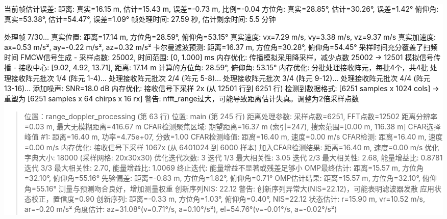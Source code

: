当前帧估计误差:
距离: 真实=16.15 m, 估计=15.43 m, 误差=-0.73 m, 比例=-0.04
方位角: 真实=28.85°, 估计=30.26°, 误差=1.42°
俯仰角: 真实=53.38°, 估计=54.47°, 误差=1.09°
帧处理时间: 27.59 秒, 估计剩余时间: 5.5 分钟

处理帧 7/30...
真实位置: 距离=17.14 m, 方位角=28.59°, 俯仰角=53.15°
真实速度: vx=7.29 m/s, vy=3.38 m/s, vz=9.37 m/s
真实加速度: ax=0.53 m/s², ay=-0.22 m/s², az=0.32 m/s²
卡尔曼滤波预测: 距离=16.37 m, 方位角=30.28°, 俯仰角=54.45°
采样时间充分覆盖了扫频时间
FMCW信号生成 - 采样点数: 25002, 时间范围: [0, 1.000] ms
内存优化: 传播模拟采用降采样，减少点数 25002 -> 12501
模拟信号传播 - 接收中心: [9.02, 4.92, 13.71], 距离: 17.14 m
计算的方位角: 28.59°, 俯仰角: 53.15°
内存优化: 分批处理接收阵元，每批4个，共4批
处理接收阵元批次 1/4 (阵元 1-4)...
处理接收阵元批次 2/4 (阵元 5-8)...
处理接收阵元批次 3/4 (阵元 9-12)...
处理接收阵元批次 4/4 (阵元 13-16)...
添加噪声: SNR=18.0 dB
内存优化: 接收信号下采样 2x (从 12501 行到 6251 行)
检测到数据格式: [6251 samples x 1024 cols] -> 重塑为 [6251 samples x 64 chirps x 16 rx]
警告: nfft_range过大，可能导致距离估计失真。调整为2倍采样点数 
> 位置：range_doppler_processing (第 63 行)
位置: main (第 245 行) 
距离处理参数: 采样点数=6251, FFT点数=12502
距离分辨率=0.03 m, 最大无模糊距离=416.67 m
CFAR检测聚焦区域: 期望距离=16.37 m (索引=247), 搜索范围=[0.00 m, 116.38 m]
CFAR选择峰值 #1: 距离=16.40 m, 功率=4.75e+07, 分数=1.00
CFAR检测峰值: 距离=16.40 m, 速度=0.00 m/s
CFAR检测: 距离=16.40 m, 速度=0.00 m/s
内存优化: 接收信号下采样 1067x (从 6401024 到 6000 样本)
加入CFAR检测结果: 距离=16.40 m, 速度=0.00 m/s
优化字典大小: 18000 (采样网格: 20x30x30)
优化迭代次数: 3
  迭代 1/3
    最大相关性: 3.05
  迭代 2/3
    最大相关性: 2.68, 能量增益比: 0.8781
  迭代 3/3
    最大相关性: 2.70, 能量增益比: 1.0069
    终止迭代: 能量增益不显著或残差足够小
OMP最终估计: 距离=15.57 m, 方位角=32.10°, 俯仰角=55.16°
先验偏差: 距离=-0.83 m, 方位角=1.82°, 俯仰角=0.71°
OMP估计结果: 距离=15.57 m, 方位角=32.10°, 俯仰角=55.16°
测量与预测吻合良好，增加测量权重
创新序列NIS: 22.12
警告: 创新序列异常大(NIS=22.12)，可能表明滤波器发散
应用状态校正，置信度=0.90
创新序列: 距离=-0.33 m, 方位角=1.03°, 俯仰角=0.40°, NIS=22.12
状态估计: r=15.90 m, vr=10.52 m/s, ar=-0.20 m/s²
角度估计: az=31.08°(v=0.71°/s, a=0.10°/s²), el=54.76°(v=-0.01°/s, a=-0.02°/s²)
